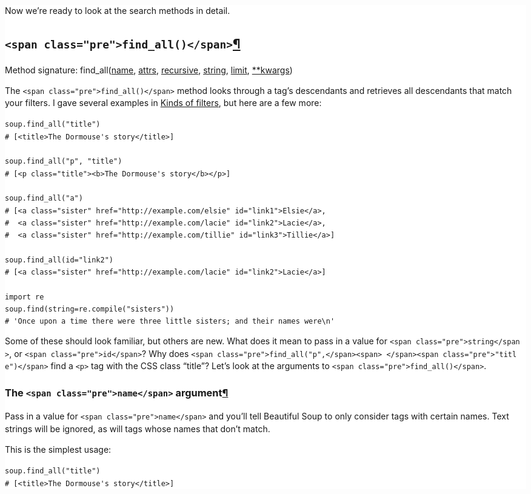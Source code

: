 Now we’re ready to look at the search methods in detail.

## `<span class="pre">find_all()</span>`[¶](https://www.crummy.com/software/BeautifulSoup/bs4/doc/#find-all "Permalink to this headline")

Method signature: find_all([name](https://www.crummy.com/software/BeautifulSoup/bs4/doc/#id12), [attrs](https://www.crummy.com/software/BeautifulSoup/bs4/doc/#attrs), [recursive](https://www.crummy.com/software/BeautifulSoup/bs4/doc/#recursive), [string](https://www.crummy.com/software/BeautifulSoup/bs4/doc/#id13), [limit](https://www.crummy.com/software/BeautifulSoup/bs4/doc/#limit), [**kwargs](https://www.crummy.com/software/BeautifulSoup/bs4/doc/#kwargs))

The `<span class="pre">find_all()</span>` method looks through a tag’s descendants and retrieves all descendants that match your filters. I gave several examples in [Kinds of filters](https://www.crummy.com/software/BeautifulSoup/bs4/doc/#kinds-of-filters), but here are a few more:

```
soup.find_all("title")
# [<title>The Dormouse's story</title>]

soup.find_all("p", "title")
# [<p class="title"><b>The Dormouse's story</b></p>]

soup.find_all("a")
# [<a class="sister" href="http://example.com/elsie" id="link1">Elsie</a>,
#  <a class="sister" href="http://example.com/lacie" id="link2">Lacie</a>,
#  <a class="sister" href="http://example.com/tillie" id="link3">Tillie</a>]

soup.find_all(id="link2")
# [<a class="sister" href="http://example.com/lacie" id="link2">Lacie</a>]

import re
soup.find(string=re.compile("sisters"))
# 'Once upon a time there were three little sisters; and their names were\n'
```

Some of these should look familiar, but others are new. What does it mean to pass in a value for `<span class="pre">string</span>`, or `<span class="pre">id</span>`? Why does `<span class="pre">find_all("p",</span><span> </span><span class="pre">"title")</span>` find a `<p>` tag with the CSS class “title”? Let’s look at the arguments to `<span class="pre">find_all()</span>`.

### The `<span class="pre">name</span>` argument[¶](https://www.crummy.com/software/BeautifulSoup/bs4/doc/#the-name-argument "Permalink to this headline")

Pass in a value for `<span class="pre">name</span>` and you’ll tell Beautiful Soup to only consider tags with certain names. Text strings will be ignored, as will tags whose names that don’t match.

This is the simplest usage:

```
soup.find_all("title")
# [<title>The Dormouse's story</title>]
```
